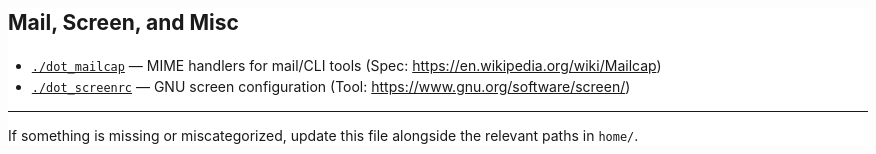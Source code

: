 ## Mail, Screen, and Misc

- [`./dot_mailcap`](./dot_mailcap) — MIME handlers for mail/CLI tools (Spec: <https://en.wikipedia.org/wiki/Mailcap>)
- [`./dot_screenrc`](./dot_screenrc) — GNU screen configuration (Tool: <https://www.gnu.org/software/screen/>)

---
If something is missing or miscategorized, update this file alongside the relevant paths in `home/`.
